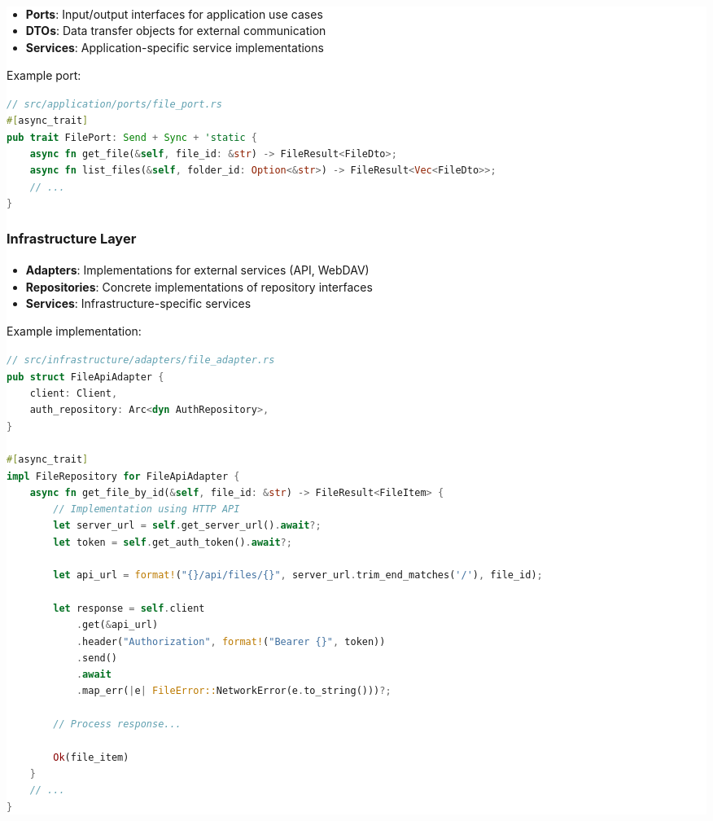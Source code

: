 - **Ports**: Input/output interfaces for application use cases
- **DTOs**: Data transfer objects for external communication
- **Services**: Application-specific service implementations

Example port:
```rust
// src/application/ports/file_port.rs
#[async_trait]
pub trait FilePort: Send + Sync + 'static {
    async fn get_file(&self, file_id: &str) -> FileResult<FileDto>;
    async fn list_files(&self, folder_id: Option<&str>) -> FileResult<Vec<FileDto>>;
    // ...
}
```

### Infrastructure Layer

- **Adapters**: Implementations for external services (API, WebDAV)
- **Repositories**: Concrete implementations of repository interfaces
- **Services**: Infrastructure-specific services

Example implementation:
```rust
// src/infrastructure/adapters/file_adapter.rs
pub struct FileApiAdapter {
    client: Client,
    auth_repository: Arc<dyn AuthRepository>,
}

#[async_trait]
impl FileRepository for FileApiAdapter {
    async fn get_file_by_id(&self, file_id: &str) -> FileResult<FileItem> {
        // Implementation using HTTP API
        let server_url = self.get_server_url().await?;
        let token = self.get_auth_token().await?;
        
        let api_url = format!("{}/api/files/{}", server_url.trim_end_matches('/'), file_id);
        
        let response = self.client
            .get(&api_url)
            .header("Authorization", format!("Bearer {}", token))
            .send()
            .await
            .map_err(|e| FileError::NetworkError(e.to_string()))?;

        // Process response...
        
        Ok(file_item)
    }
    // ...
}
```
